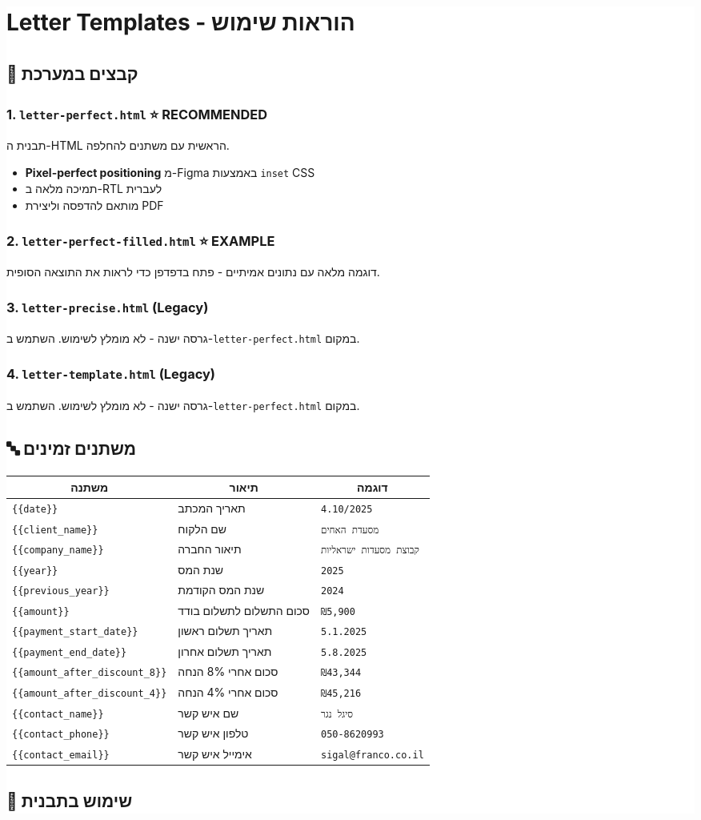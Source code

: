 # Letter Templates - הוראות שימוש

## 📄 קבצים במערכת

### 1. `letter-perfect.html` ⭐ **RECOMMENDED**
תבנית ה-HTML הראשית עם משתנים להחלפה.
- **Pixel-perfect positioning** מ-Figma באמצעות `inset` CSS
- תמיכה מלאה ב-RTL לעברית
- מותאם להדפסה וליצירת PDF

### 2. `letter-perfect-filled.html` ⭐ **EXAMPLE**
דוגמה מלאה עם נתונים אמיתיים - פתח בדפדפן כדי לראות את התוצאה הסופית.

### 3. `letter-precise.html` (Legacy)
גרסה ישנה - לא מומלץ לשימוש. השתמש ב-`letter-perfect.html` במקום.

### 4. `letter-template.html` (Legacy)
גרסה ישנה - לא מומלץ לשימוש. השתמש ב-`letter-perfect.html` במקום.

## 🔤 משתנים זמינים

| משתנה | תיאור | דוגמה |
|-------|--------|-------|
| `{{date}}` | תאריך המכתב | `4.10/2025` |
| `{{client_name}}` | שם הלקוח | `מסעדת האחים` |
| `{{company_name}}` | תיאור החברה | `קבוצת מסעדות ישראליות` |
| `{{year}}` | שנת המס | `2025` |
| `{{previous_year}}` | שנת המס הקודמת | `2024` |
| `{{amount}}` | סכום התשלום לתשלום בודד | `₪5,900` |
| `{{payment_start_date}}` | תאריך תשלום ראשון | `5.1.2025` |
| `{{payment_end_date}}` | תאריך תשלום אחרון | `5.8.2025` |
| `{{amount_after_discount_8}}` | סכום אחרי 8% הנחה | `₪43,344` |
| `{{amount_after_discount_4}}` | סכום אחרי 4% הנחה | `₪45,216` |
| `{{contact_name}}` | שם איש קשר | `סיגל נגר` |
| `{{contact_phone}}` | טלפון איש קשר | `050-8620993` |
| `{{contact_email}}` | אימייל איש קשר | `sigal@franco.co.il` |

## 🔄 שימוש בתבנית
